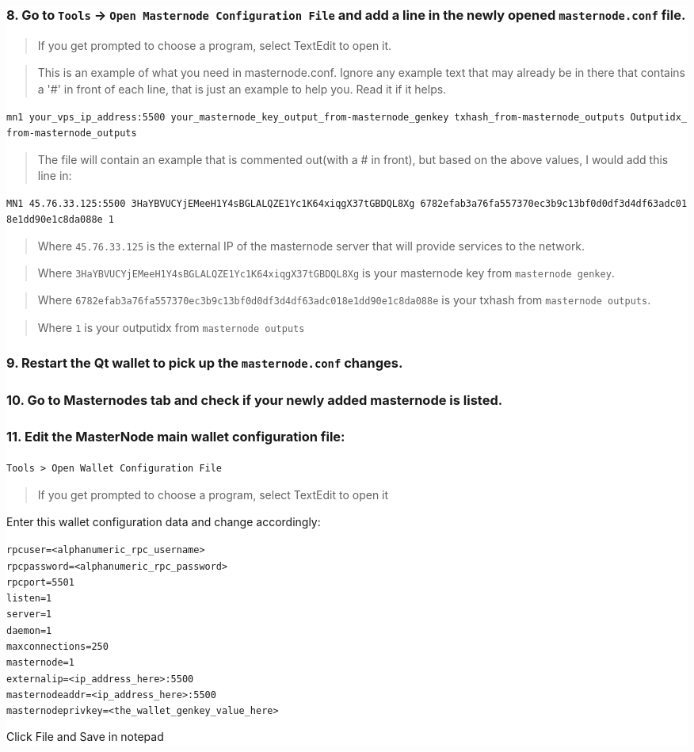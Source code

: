 
### 8. Go to `Tools` -> `Open Masternode Configuration File` and add a line in the newly opened `masternode.conf` file.
> If you get prompted to choose a program, select TextEdit to open it. 

> This is an example of what you need in masternode.conf. Ignore any example text that may already be in there that contains a '#' in front of each line, that is just an example to help you. Read it if it helps.
```
mn1 your_vps_ip_address:5500 your_masternode_key_output_from-masternode_genkey txhash_from-masternode_outputs Outputidx_from-masternode_outputs
```
> The file will contain an example that is commented out(with a # in front), but based on the above values, I would add this line in:
```
MN1 45.76.33.125:5500 3HaYBVUCYjEMeeH1Y4sBGLALQZE1Yc1K64xiqgX37tGBDQL8Xg 6782efab3a76fa557370ec3b9c13bf0d0df3d4df63adc018e1dd90e1c8da088e 1
```
>   Where `45.76.33.125` is the external IP of the masternode server that will provide services to the network.

>   Where `3HaYBVUCYjEMeeH1Y4sBGLALQZE1Yc1K64xiqgX37tGBDQL8Xg` is your masternode key from `masternode genkey`.

>   Where `6782efab3a76fa557370ec3b9c13bf0d0df3d4df63adc018e1dd90e1c8da088e` is your txhash from `masternode outputs`.

>   Where `1` is your outputidx from `masternode outputs`

### 9. Restart the Qt wallet to pick up the `masternode.conf` changes.
### 10. Go to Masternodes tab and check if your newly added masternode is listed.
### 11. Edit the MasterNode main wallet configuration file:
```
Tools > Open Wallet Configuration File
```
> If you get prompted to choose a program, select TextEdit to open it

Enter this wallet configuration data and change accordingly:
```
rpcuser=<alphanumeric_rpc_username>
rpcpassword=<alphanumeric_rpc_password>
rpcport=5501
listen=1
server=1
daemon=1
maxconnections=250
masternode=1
externalip=<ip_address_here>:5500
masternodeaddr=<ip_address_here>:5500
masternodeprivkey=<the_wallet_genkey_value_here>
```
Click File and Save in notepad
